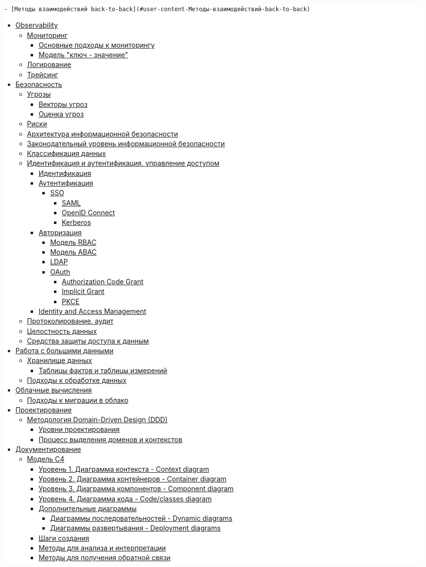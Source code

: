     - [Методы взаимодействий back-to-back](#user-content-Методы-взаимодействий-back-to-back)
- [Observability](#user-content-Observability)
    - [Мониторинг](#user-content-Мониторинг)
        - [Основные подходы к мониторингу](#user-content-Основные-подходы-к-мониторингу)
        - [Модель "ключ - значение"](#user-content-Модель-ключ---значение)
    - [Логирование](#user-content-Логирование)
    - [Трейсинг](#user-content-Трейсинг)
- [Безопасность](#user-content-Безопасность)
    - [Угрозы](#user-content-Угрозы)
        - [Векторы угроз](#user-content-Векторы-угроз)
        - [Оценка угроз](#user-content-Оценка-угроз)
    - [Риски](#user-content-Риски)
    - [Архитектура информационной безопасности](#user-content-Архитектура-информационной-безопасности)
    - [Законодательный уровень информационной безопасности](#user-content-Законодательный-уровень-информационной-безопасности)
    - [Классификация данных](#user-content-Классификация-данных)
    - [Идентификация и аутентификация, управление доступом](#user-content-Идентификация-и-аутентификация-управление-доступом)
        - [Идентификация](#user-content-Идентификация)
        - [Аутентификация](#user-content-Аутентификация)
            - [SSO](#user-content-SSO)
                - [SAML](#user-content-SAML)
                - [OpenID Connect](#user-content-OpenID-Connect)
                - [Kerberos](#user-content-Kerberos)
        - [Авторизация](#user-content-Авторизация)
            - [Модель RBAC](#user-content-Модель-RBAC)
            - [Модель ABAC](#user-content-Модель-ABAC)
            - [LDAP](#user-content-LDAP)
            - [OAuth](#user-content-OAuth)
                - [Authorization Code Grant](#user-content-Authorization-Code-Grant)
                - [Implicit Grant](#user-content-Implicit-Grant)
                - [PKCE](#user-content-PKCE)
        - [Identity and Access Management](#user-content-Identity-and-Access-Management)
    - [Протоколирование, аудит](#user-content-Протоколирование-аудит)
    - [Целостность данных](#user-content-Целостность-данных)
    - [Средства защиты доступа к данным](#user-content-Средства-защиты-доступа-к-данным)
- [Работа с большими данными](#user-content-Работа-с-большими-данными)
    - [Хранилище данных](#user-content-Хранилище-данных)
        - [Таблицы фактов и таблицы измерений](#user-content-Таблицы-фактов-и-таблицы-измерений)
    - [Подходы к обработке данных](#user-content-Подходы-к-обработке-данных)
- [Облачные вычисления](#user-content-Облачные-вычисления)
    - [Подходы к миграции в облако](#user-content-Подходы-к-миграции-в-облако)
- [Проектирование](#user-content-Проектирование)
    - [Методология Domain-Driven Design (DDD)](#user-content-Методология-Domain-Driven-Design-DDD)
        - [Уровни проектирования](#user-content-Уровни-проектирования)
        - [Процесс выделения доменов и контекстов](#user-content-Процесс-выделения-доменов-и-контекстов)
- [Документирование](#user-content-Документирование)
    - [Модель C4](#user-content-Модель-C4)
        - [Уровень 1. Диаграмма контекста - Context diagram](#user-content-Уровень-1-Диаграмма-контекста---Context-diagram)
        - [Уровень 2. Диаграмма контейнеров - Container diagram](#user-content-Уровень-2-Диаграмма-контейнеров---Container-diagram)
        - [Уровень 3. Диаграмма компонентов - Component diagram](#user-content-Уровень-3-Диаграмма-компонентов---Component-diagram)
        - [Уровень 4. Диаграмма кода - Code/classes diagram](#user-content-Уровень-4-Диаграмма-кода---Codeclasses-diagram)
        - [Дополнительные диаграммы](#user-content-Дополнительные-диаграммы)
            - [Диаграммы последовательностей - Dynamic diagrams](#user-content-Диаграммы-последовательностей---Dynamic-diagrams)
            - [Диаграммы развертывания - Deployment diagrams](#user-content-Диаграммы-развертывания---Deployment-diagrams)
        - [Шаги создания](#user-content-Шаги-создания)
        - [Методы для анализа и интерпретации](#user-content-Методы-для-анализа-и-интерпретации)
        - [Методы для получения обратной связи](#user-content-Методы-для-получения-обратной-связи)